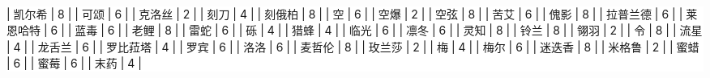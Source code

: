 | 凯尔希  |   8  |
| 可颂  |   6  |
| 克洛丝  |   2  |
| 刻刀  |   4  |
| 刻俄柏  |   8  |
| 空  |   6  |
| 空爆  |   2  |
| 空弦  |   8  |
| 苦艾  |   6  |
| 傀影  |   8  |
| 拉普兰德  |   6  |
| 莱恩哈特  |   6  |
| 蓝毒  |   6  |
| 老鲤  |   8  |
| 雷蛇  |   6  |
| 砾  |   4  |
| 猎蜂  |   4  |
| 临光  |   6  |
| 凛冬  |   6  |
| 灵知  |   8  |
| 铃兰  |   8  |
| 翎羽  |   2  |
| 令  |   8  |
| 流星  |   4  |
| 龙舌兰  |   6  |
| 罗比菈塔  |   4  |
| 罗宾  |   6  |
| 洛洛  |   6  |
| 麦哲伦  |   8  |
| 玫兰莎  |   2  |
| 梅  |   4  |
| 梅尔  |   6  |
| 迷迭香  |   8  |
| 米格鲁  |   2  |
| 蜜蜡  |   6  |
| 蜜莓  |   6  |
| 末药  |   4  |